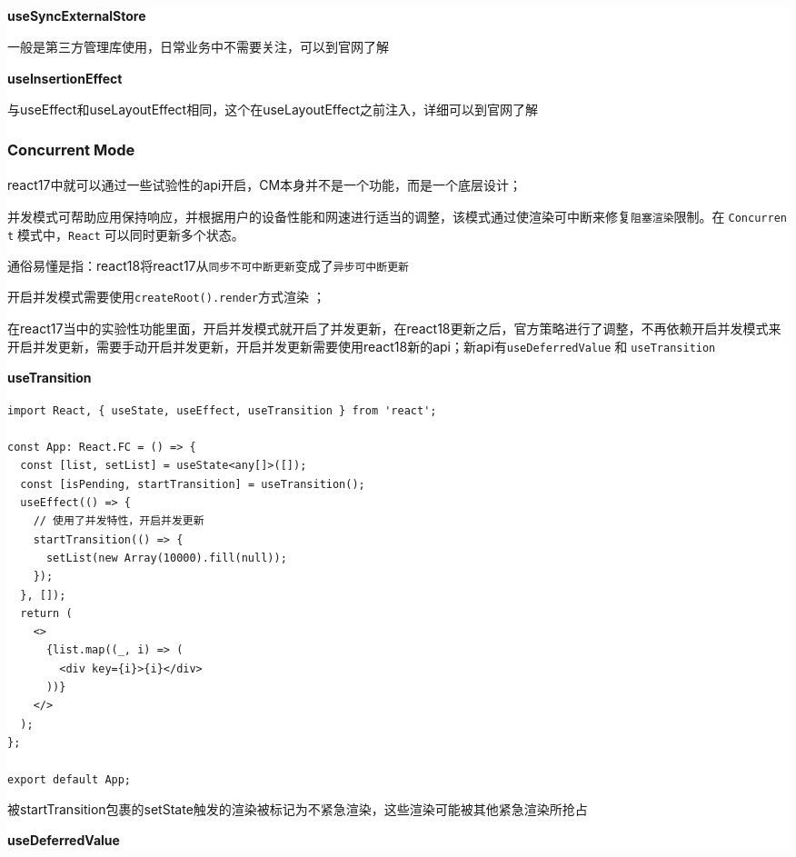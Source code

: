 **useSyncExternalStore**   

一般是第三方管理库使用，日常业务中不需要关注，可以到官网了解



**useInsertionEffect**  

与useEffect和useLayoutEffect相同，这个在useLayoutEffect之前注入，详细可以到官网了解





### Concurrent Mode

react17中就可以通过一些试验性的api开启，CM本身并不是一个功能，而是一个底层设计；



 并发模式可帮助应用保持响应，并根据用户的设备性能和网速进行适当的调整，该模式通过使渲染可中断来修复`阻塞渲染`限制。在 `Concurrent` 模式中，`React` 可以同时更新多个状态。

通俗易懂是指：react18将react17从`同步不可中断更新`变成了`异步可中断更新`



开启并发模式需要使用`createRoot().render`方式渲染 ；

在react17当中的实验性功能里面，开启并发模式就开启了并发更新，在react18更新之后，官方策略进行了调整，不再依赖开启并发模式来开启并发更新，需要手动开启并发更新，开启并发更新需要使用react18新的api；新api有`useDeferredValue` 和 `useTransition`

**useTransition**

```tsx
import React, { useState, useEffect, useTransition } from 'react';

const App: React.FC = () => {
  const [list, setList] = useState<any[]>([]);
  const [isPending, startTransition] = useTransition();
  useEffect(() => {
    // 使用了并发特性，开启并发更新
    startTransition(() => {
      setList(new Array(10000).fill(null));
    });
  }, []);
  return (
    <>
      {list.map((_, i) => (
        <div key={i}>{i}</div>
      ))}
    </>
  );
};

export default App;
```

被startTransition包裹的setState触发的渲染被标记为不紧急渲染，这些渲染可能被其他紧急渲染所抢占



**useDeferredValue**

